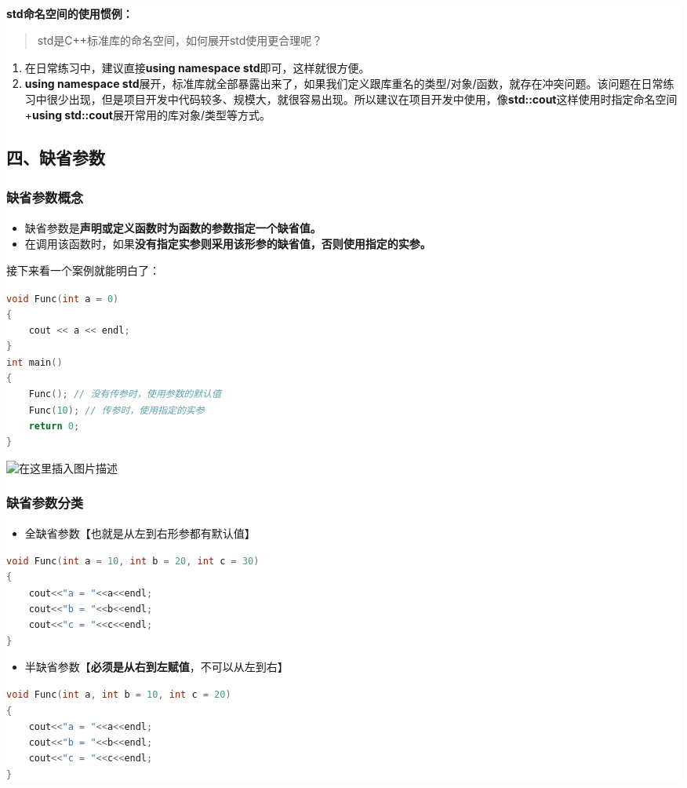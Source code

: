 **std命名空间的使用惯例：**
>std是C++标准库的命名空间，如何展开std使用更合理呢？
1. 在日常练习中，建议直接**using namespace std**即可，这样就很方便。
2. **using namespace std**展开，标准库就全部暴露出来了，如果我们定义跟库重名的类型/对象/函数，就存在冲突问题。该问题在日常练习中很少出现，但是项目开发中代码较多、规模大，就很容易出现。所以建议在项目开发中使用，像**std::cout**这样使用时指定命名空间 +**using std::cout**展开常用的库对象/类型等方式。


## 四、缺省参数

### 缺省参数概念
- 缺省参数是**声明或定义函数时为函数的参数指定一个缺省值。**
- 在调用该函数时，如果**没有指定实参则采用该形参的缺省值，否则使用指定的实参。**

接下来看一个案例就能明白了：

```cpp
void Func(int a = 0)
{
	cout << a << endl;
}
int main()
{
	Func(); // 没有传参时，使用参数的默认值
	Func(10); // 传参时，使用指定的实参
	return 0;
}
```


![在这里插入图片描述](https://img-blog.csdnimg.cn/direct/7e34e69961cb412a948c54ab5a6097c7.png)


### 缺省参数分类


- 全缺省参数【也就是从左到右形参都有默认值】

```cpp
void Func(int a = 10, int b = 20, int c = 30)
{
	cout<<"a = "<<a<<endl;
	cout<<"b = "<<b<<endl;
	cout<<"c = "<<c<<endl;
}
```

- 半缺省参数【**必须是从右到左赋值**，不可以从左到右】

```cpp
void Func(int a, int b = 10, int c = 20)
{
	cout<<"a = "<<a<<endl;
	cout<<"b = "<<b<<endl;
	cout<<"c = "<<c<<endl;
}
```
